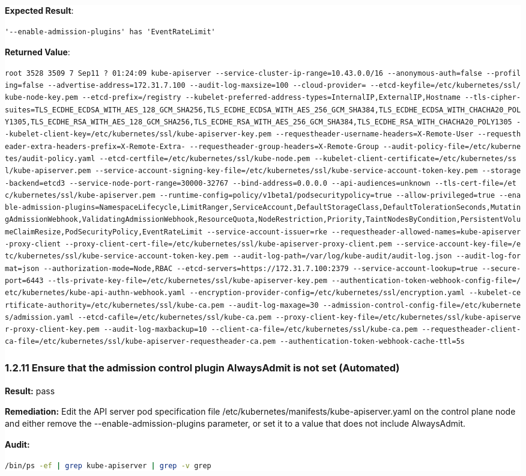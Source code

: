 **Expected Result**:

```console
'--enable-admission-plugins' has 'EventRateLimit'
```

**Returned Value**:

```console
root 3528 3509 7 Sep11 ? 01:24:09 kube-apiserver --service-cluster-ip-range=10.43.0.0/16 --anonymous-auth=false --profiling=false --advertise-address=172.31.7.100 --audit-log-maxsize=100 --cloud-provider= --etcd-keyfile=/etc/kubernetes/ssl/kube-node-key.pem --etcd-prefix=/registry --kubelet-preferred-address-types=InternalIP,ExternalIP,Hostname --tls-cipher-suites=TLS_ECDHE_ECDSA_WITH_AES_128_GCM_SHA256,TLS_ECDHE_ECDSA_WITH_AES_256_GCM_SHA384,TLS_ECDHE_ECDSA_WITH_CHACHA20_POLY1305,TLS_ECDHE_RSA_WITH_AES_128_GCM_SHA256,TLS_ECDHE_RSA_WITH_AES_256_GCM_SHA384,TLS_ECDHE_RSA_WITH_CHACHA20_POLY1305 --kubelet-client-key=/etc/kubernetes/ssl/kube-apiserver-key.pem --requestheader-username-headers=X-Remote-User --requestheader-extra-headers-prefix=X-Remote-Extra- --requestheader-group-headers=X-Remote-Group --audit-policy-file=/etc/kubernetes/audit-policy.yaml --etcd-certfile=/etc/kubernetes/ssl/kube-node.pem --kubelet-client-certificate=/etc/kubernetes/ssl/kube-apiserver.pem --service-account-signing-key-file=/etc/kubernetes/ssl/kube-service-account-token-key.pem --storage-backend=etcd3 --service-node-port-range=30000-32767 --bind-address=0.0.0.0 --api-audiences=unknown --tls-cert-file=/etc/kubernetes/ssl/kube-apiserver.pem --runtime-config=policy/v1beta1/podsecuritypolicy=true --allow-privileged=true --enable-admission-plugins=NamespaceLifecycle,LimitRanger,ServiceAccount,DefaultStorageClass,DefaultTolerationSeconds,MutatingAdmissionWebhook,ValidatingAdmissionWebhook,ResourceQuota,NodeRestriction,Priority,TaintNodesByCondition,PersistentVolumeClaimResize,PodSecurityPolicy,EventRateLimit --service-account-issuer=rke --requestheader-allowed-names=kube-apiserver-proxy-client --proxy-client-cert-file=/etc/kubernetes/ssl/kube-apiserver-proxy-client.pem --service-account-key-file=/etc/kubernetes/ssl/kube-service-account-token-key.pem --audit-log-path=/var/log/kube-audit/audit-log.json --audit-log-format=json --authorization-mode=Node,RBAC --etcd-servers=https://172.31.7.100:2379 --service-account-lookup=true --secure-port=6443 --tls-private-key-file=/etc/kubernetes/ssl/kube-apiserver-key.pem --authentication-token-webhook-config-file=/etc/kubernetes/kube-api-authn-webhook.yaml --encryption-provider-config=/etc/kubernetes/ssl/encryption.yaml --kubelet-certificate-authority=/etc/kubernetes/ssl/kube-ca.pem --audit-log-maxage=30 --admission-control-config-file=/etc/kubernetes/admission.yaml --etcd-cafile=/etc/kubernetes/ssl/kube-ca.pem --proxy-client-key-file=/etc/kubernetes/ssl/kube-apiserver-proxy-client-key.pem --audit-log-maxbackup=10 --client-ca-file=/etc/kubernetes/ssl/kube-ca.pem --requestheader-client-ca-file=/etc/kubernetes/ssl/kube-apiserver-requestheader-ca.pem --authentication-token-webhook-cache-ttl=5s
```

### 1.2.11 Ensure that the admission control plugin AlwaysAdmit is not set (Automated)


**Result:** pass

**Remediation:**
Edit the API server pod specification file /etc/kubernetes/manifests/kube-apiserver.yaml
on the control plane node and either remove the --enable-admission-plugins parameter, or set it to a
value that does not include AlwaysAdmit.

**Audit:**

```bash
/bin/ps -ef | grep kube-apiserver | grep -v grep
```
